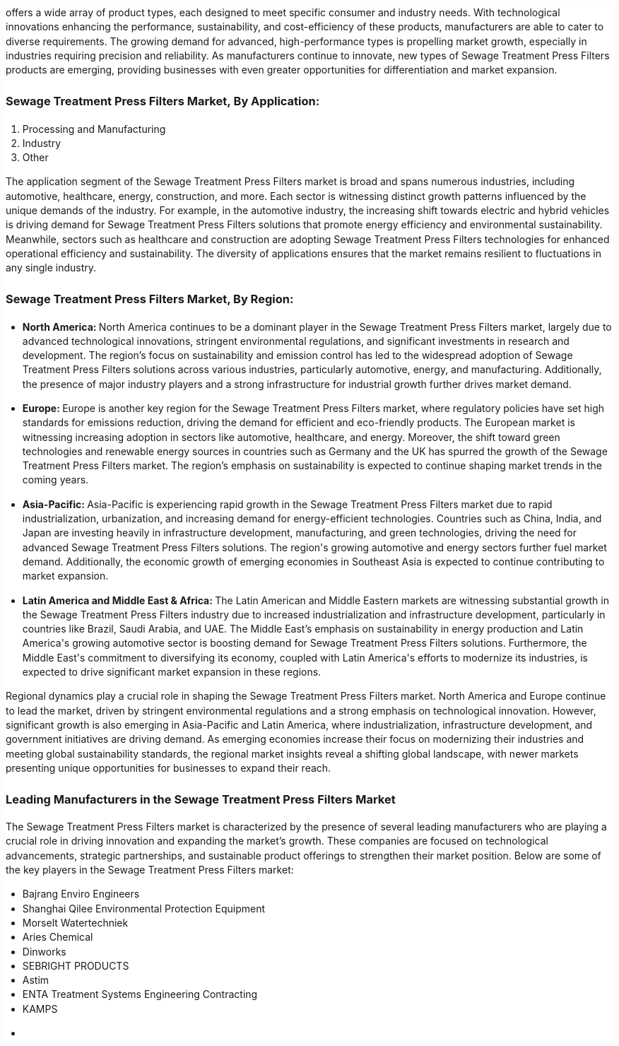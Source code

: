 offers a wide array of product types, each designed to meet specific consumer and industry needs. With technological innovations enhancing the performance, sustainability, and cost-efficiency of these products, manufacturers are able to cater to diverse requirements. The growing demand for advanced, high-performance types is propelling market growth, especially in industries requiring precision and reliability. As manufacturers continue to innovate, new types of Sewage Treatment Press Filters products are emerging, providing businesses with even greater opportunities for differentiation and market expansion.</p><h3>Sewage Treatment Press Filters Market,&nbsp;By Application:</h3><ol><li>Processing and Manufacturing<li> Industry<li> Other</li></ol><p>The application segment of the Sewage Treatment Press Filters market is broad and spans numerous industries, including automotive, healthcare, energy, construction, and more. Each sector is witnessing distinct growth patterns influenced by the unique demands of the industry. For example, in the automotive industry, the increasing shift towards electric and hybrid vehicles is driving demand for Sewage Treatment Press Filters solutions that promote energy efficiency and environmental sustainability. Meanwhile, sectors such as healthcare and construction are adopting Sewage Treatment Press Filters technologies for enhanced operational efficiency and sustainability. The diversity of applications ensures that the market remains resilient to fluctuations in any single industry.</p><h3>Sewage Treatment Press Filters Market, By Region:</h3><ul><li><p><strong>North America:&nbsp;</strong>North America continues to be a dominant player in the Sewage Treatment Press Filters market, largely due to advanced technological innovations, stringent environmental regulations, and significant investments in research and development. The region&rsquo;s focus on sustainability and emission control has led to the widespread adoption of Sewage Treatment Press Filters solutions across various industries, particularly automotive, energy, and manufacturing. Additionally, the presence of major industry players and a strong infrastructure for industrial growth further drives market demand.</p></li><li><p><strong><strong>Europe:&nbsp;</strong></strong>Europe is another key region for the Sewage Treatment Press Filters market, where regulatory policies have set high standards for emissions reduction, driving the demand for efficient and eco-friendly products. The European market is witnessing increasing adoption in sectors like automotive, healthcare, and energy. Moreover, the shift toward green technologies and renewable energy sources in countries such as Germany and the UK has spurred the growth of the Sewage Treatment Press Filters market. The region&rsquo;s emphasis on sustainability is expected to continue shaping market trends in the coming years.</p></li><li><p><strong><strong>Asia-Pacific:&nbsp;</strong></strong>Asia-Pacific is experiencing rapid growth in the Sewage Treatment Press Filters market due to rapid industrialization, urbanization, and increasing demand for energy-efficient technologies. Countries such as China, India, and Japan are investing heavily in infrastructure development, manufacturing, and green technologies, driving the need for advanced Sewage Treatment Press Filters solutions. The region's growing automotive and energy sectors further fuel market demand. Additionally, the economic growth of emerging economies in Southeast Asia is expected to continue contributing to market expansion.</p></li><li><p><strong><strong>Latin America and Middle East &amp; Africa:&nbsp;</strong></strong>The Latin American and Middle Eastern markets are witnessing substantial growth in the Sewage Treatment Press Filters industry due to increased industrialization and infrastructure development, particularly in countries like Brazil, Saudi Arabia, and UAE. The Middle East&rsquo;s emphasis on sustainability in energy production and Latin America's growing automotive sector is boosting demand for Sewage Treatment Press Filters solutions. Furthermore, the Middle East's commitment to diversifying its economy, coupled with Latin America's efforts to modernize its industries, is expected to drive significant market expansion in these regions.</p></li></ul><p>Regional dynamics play a crucial role in shaping the Sewage Treatment Press Filters market. North America and Europe continue to lead the market, driven by stringent environmental regulations and a strong emphasis on technological innovation. However, significant growth is also emerging in Asia-Pacific and Latin America, where industrialization, infrastructure development, and government initiatives are driving demand. As emerging economies increase their focus on modernizing their industries and meeting global sustainability standards, the regional market insights reveal a shifting global landscape, with newer markets presenting unique opportunities for businesses to expand their reach.</p><h3><strong>Leading Manufacturers in the Sewage Treatment Press Filters Market</strong></h3><p>The Sewage Treatment Press Filters market is characterized by the presence of several leading manufacturers who are playing a crucial role in driving innovation and expanding the market&rsquo;s growth. These companies are focused on technological advancements, strategic partnerships, and sustainable product offerings to strengthen their market position. Below are some of the key players in the Sewage Treatment Press Filters market:</p></div><div class="article-main__content" data-test-id="publishing-text-block"><ul><li><span class="">Bajrang Enviro Engineers<li> Shanghai Qilee Environmental Protection Equipment<li> Morselt Watertechniek<li> Aries Chemical<li> Dinworks<li> SEBRIGHT PRODUCTS<li> Astim<li> ENTA Treatment Systems Engineering Contracting<li> KAMPS<li>